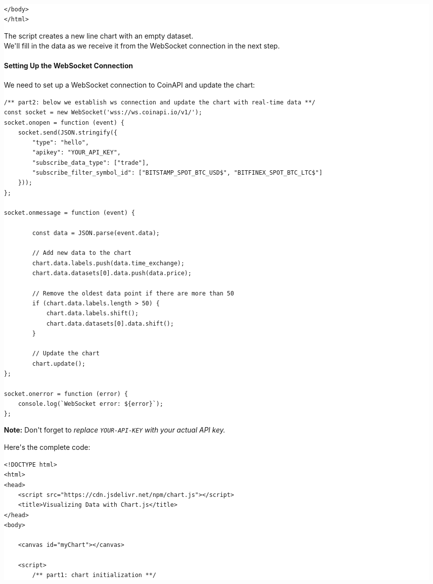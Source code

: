 ```
</body>  
</html>
```

The script creates a new line chart with an empty dataset.   
We'll fill in the data as we receive it from the WebSocket connection in the next step.

#### Setting Up the WebSocket Connection[​](/market-data/how-to-guides/real-time-data-visualization-with-javascript#setting-up-the-websocket-connection "Direct link to Setting Up the WebSocket Connection")

We need to set up a WebSocket connection to CoinAPI and update the chart:

```
/** part2: below we establish ws connection and update the chart with real-time data **/  
const socket = new WebSocket('wss://ws.coinapi.io/v1/');  
socket.onopen = function (event) {  
	socket.send(JSON.stringify({  
		"type": "hello",  
		"apikey": "YOUR_API_KEY",  
		"subscribe_data_type": ["trade"],  
		"subscribe_filter_symbol_id": ["BITSTAMP_SPOT_BTC_USD$", "BITFINEX_SPOT_BTC_LTC$"]  
	}));  
};  
  
socket.onmessage = function (event) {  
		  
		const data = JSON.parse(event.data);  
		  
		// Add new data to the chart  
		chart.data.labels.push(data.time_exchange);  
		chart.data.datasets[0].data.push(data.price);  
		  
		// Remove the oldest data point if there are more than 50  
		if (chart.data.labels.length > 50) {  
			chart.data.labels.shift();  
			chart.data.datasets[0].data.shift();  
		}  
		  
		// Update the chart  
		chart.update();  
};  
  
socket.onerror = function (error) {  
	console.log(`WebSocket error: ${error}`);  
};
```

**Note:** Don't forget to *replace `YOUR-API-KEY` with your actual API key.*

Here's the complete code:

```
<!DOCTYPE html>  
<html>  
<head>  
	<script src="https://cdn.jsdelivr.net/npm/chart.js"></script>  
    <title>Visualizing Data with Chart.js</title>  
</head>  
<body>  
  
	<canvas id="myChart"></canvas>  
  
    <script>  
		/** part1: chart initialization **/  
```